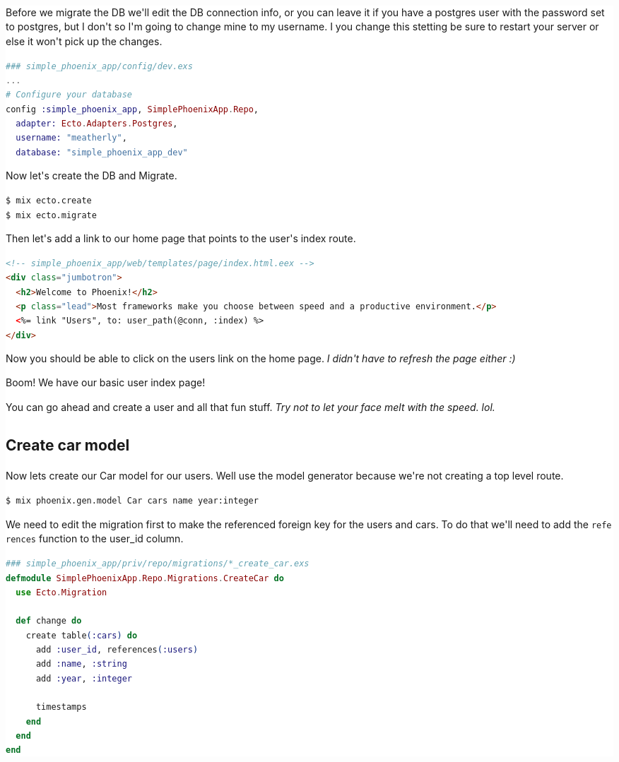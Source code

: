 Before we migrate the DB we'll edit the DB connection info, or you can leave it if you have a postgres user with the password set to postgres, but I don't so I'm going to change mine to my username. I you change this stetting be sure to restart your server or else it won't pick up the changes.

```elixir
### simple_phoenix_app/config/dev.exs
...
# Configure your database
config :simple_phoenix_app, SimplePhoenixApp.Repo,
  adapter: Ecto.Adapters.Postgres,
  username: "meatherly",
  database: "simple_phoenix_app_dev"
```

Now let's create the DB and Migrate.

```
$ mix ecto.create
$ mix ecto.migrate
```

Then let's add a link to our home page that points to the user's index route.

``` html
<!-- simple_phoenix_app/web/templates/page/index.html.eex -->
<div class="jumbotron">
  <h2>Welcome to Phoenix!</h2>
  <p class="lead">Most frameworks make you choose between speed and a productive environment.</p>
  <%= link "Users", to: user_path(@conn, :index) %>
</div>
```

Now you should be able to click on the users link on the home page. *I didn't have to refresh the page either :)*

Boom! We have our basic user index page!

You can go ahead and create a user and all that fun stuff. *Try not to let your face melt with the speed. lol.*

## Create car model

Now lets create our Car model for our users. Well use the model generator because we're not creating a top level route.

    $ mix phoenix.gen.model Car cars name year:integer

We need to edit the migration first to make the referenced foreign key for the users and cars. To do that we'll need to add the `references` function to the user_id column.

```elixir
### simple_phoenix_app/priv/repo/migrations/*_create_car.exs
defmodule SimplePhoenixApp.Repo.Migrations.CreateCar do
  use Ecto.Migration

  def change do
    create table(:cars) do
      add :user_id, references(:users)
      add :name, :string
      add :year, :integer

      timestamps
    end
  end
end
```
